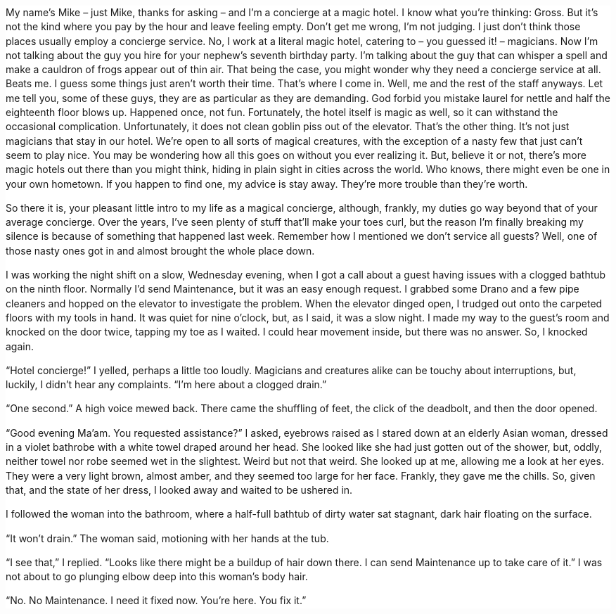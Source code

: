 My name’s Mike – just Mike, thanks for asking – and I’m a concierge at a magic hotel. I know what you’re thinking: Gross. But it’s not the kind where you pay by the hour and leave feeling empty. Don’t get me wrong, I’m not judging. I just don’t think those places usually employ a concierge service. No, I work at a literal magic hotel, catering to – you guessed it! – magicians. Now I’m not talking about the guy you hire for your nephew’s seventh birthday party. I’m talking about the guy that can whisper a spell and make a cauldron of frogs appear out of thin air. That being the case, you might wonder why they need a concierge service at all. Beats me. I guess some things just aren’t worth their time. That’s where I come in. Well, me and the rest of the staff anyways. Let me tell you, some of these guys, they are as particular as they are demanding. God forbid you mistake laurel for nettle and half the eighteenth floor blows up. Happened once, not fun. Fortunately, the hotel itself is magic as well, so it can withstand the occasional complication. Unfortunately, it does not clean goblin piss out of the elevator. That’s the other thing. It’s not just magicians that stay in our hotel. We’re open to all sorts of magical creatures, with the exception of a nasty few that just can’t seem to play nice. You may be wondering how all this goes on without you ever realizing it. But, believe it or not, there’s more magic hotels out there than you might think, hiding in plain sight in cities across the world. Who knows, there might even be one in your own hometown. If you happen to find one, my advice is stay away. They’re more trouble than they’re worth.

So there it is, your pleasant little intro to my life as a magical concierge, although, frankly, my duties go way beyond that of your average concierge. Over the years, I’ve seen plenty of stuff that’ll make your toes curl, but the reason I’m finally breaking my silence is because of something that happened last week. Remember how I mentioned we don’t service all guests? Well, one of those nasty ones got in and almost brought the whole place down.

I was working the night shift on a slow, Wednesday evening, when I got a call about a guest having issues with a clogged bathtub on the ninth floor. Normally I’d send Maintenance, but it was an easy enough request. I grabbed some Drano and a few pipe cleaners and hopped on the elevator to investigate the problem. When the elevator dinged open, I trudged out onto the carpeted floors with my tools in hand. It was quiet for nine o’clock, but, as I said, it was a slow night. I made my way to the guest’s room and knocked on the door twice, tapping my toe as I waited. I could hear movement inside, but there was no answer. So, I knocked again.

“Hotel concierge!” I yelled, perhaps a little too loudly. Magicians and creatures alike can be touchy about interruptions, but, luckily, I didn’t hear any complaints. “I’m here about a clogged drain.”

“One second.” A high voice mewed back. There came the shuffling of feet, the click of the deadbolt, and then the door opened.

“Good evening Ma’am. You requested assistance?” I asked, eyebrows raised as I stared down at an elderly Asian woman, dressed in a violet bathrobe with a white towel draped around her head. She looked like she had just gotten out of the shower, but, oddly, neither towel nor robe seemed wet in the slightest. Weird but not that weird. She looked up at me, allowing me a look at her eyes. They were a very light brown, almost amber, and they seemed too large for her face. Frankly, they gave me the chills. So, given that, and the state of her dress, I looked away and waited to be ushered in.

I followed the woman into the bathroom, where a half-full bathtub of dirty water sat stagnant, dark hair floating on the surface.

“It won’t drain.” The woman said, motioning with her hands at the tub.

“I see that,” I replied. “Looks like there might be a buildup of hair down there. I can send Maintenance up to take care of it.” I was not about to go plunging elbow deep into this woman’s body hair.

“No. No Maintenance. I need it fixed now. You’re here. You fix it.”
